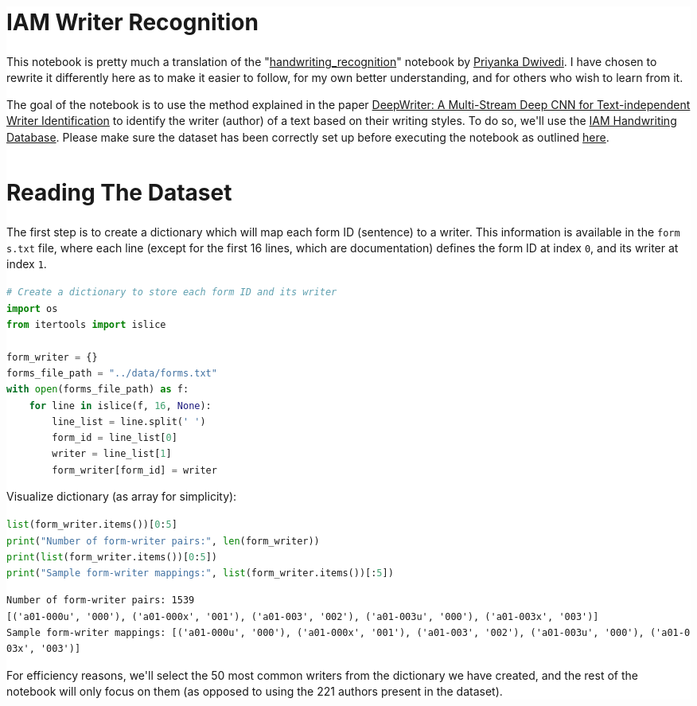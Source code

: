 # IAM Writer Recognition

This notebook is pretty much a translation of the "[handwriting_recognition](https://github.com/priya-dwivedi/Deep-Learning/tree/master/handwriting_recognition)" notebook by [Priyanka Dwivedi](https://github.com/priya-dwivedi). I have chosen to rewrite it differently here as to make it easier to follow, for my own better understanding, and for others who wish to learn from it.

The goal of the notebook is to use the method explained in the paper [DeepWriter: A Multi-Stream Deep CNN for Text-independent Writer Identification](https://arxiv.org/abs/1606.06472) to identify the writer (author) of a text based on their writing styles. To do so, we'll use the [IAM Handwriting Database](http://www.fki.inf.unibe.ch/databases/iam-handwriting-database/download-the-iam-handwriting-database). Please make sure the dataset has been correctly set up before executing the notebook as outlined [here](https://github.com/diegocasmo/iam_writer_recognition/tree/master/data).

# Reading The Dataset

The first step is to create a dictionary which will map each form ID (sentence) to a writer. This information is available in the ``forms.txt`` file, where each line (except for the first 16 lines, which are documentation) defines the form ID at index ``0``, and its writer at index ``1``.


```python
# Create a dictionary to store each form ID and its writer
import os
from itertools import islice

form_writer = {}
forms_file_path = "../data/forms.txt"
with open(forms_file_path) as f:
    for line in islice(f, 16, None):
        line_list = line.split(' ')
        form_id = line_list[0]
        writer = line_list[1]
        form_writer[form_id] = writer
```

Visualize dictionary (as array for simplicity):


```python
list(form_writer.items())[0:5]
print("Number of form-writer pairs:", len(form_writer))
print(list(form_writer.items())[0:5])
print("Sample form-writer mappings:", list(form_writer.items())[:5])
```

    Number of form-writer pairs: 1539
    [('a01-000u', '000'), ('a01-000x', '001'), ('a01-003', '002'), ('a01-003u', '000'), ('a01-003x', '003')]
    Sample form-writer mappings: [('a01-000u', '000'), ('a01-000x', '001'), ('a01-003', '002'), ('a01-003u', '000'), ('a01-003x', '003')]
    

For efficiency reasons,  we'll select the 50 most common writers from the dictionary we have created, and the rest of the notebook will only focus on them (as opposed to using the 221 authors present in the dataset).
